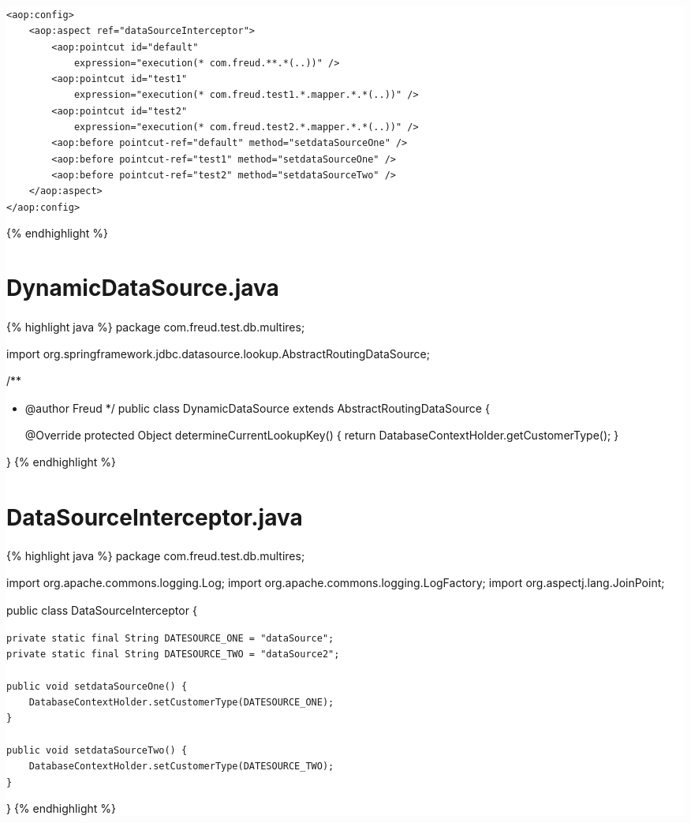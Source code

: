 	<aop:config>
		<aop:aspect ref="dataSourceInterceptor">
			<aop:pointcut id="default"
				expression="execution(* com.freud.**.*(..))" />
			<aop:pointcut id="test1"
				expression="execution(* com.freud.test1.*.mapper.*.*(..))" />
			<aop:pointcut id="test2"
				expression="execution(* com.freud.test2.*.mapper.*.*(..))" />
			<aop:before pointcut-ref="default" method="setdataSourceOne" />
			<aop:before pointcut-ref="test1" method="setdataSourceOne" />
			<aop:before pointcut-ref="test2" method="setdataSourceTwo" />
		</aop:aspect>
	</aop:config>
	
</beans> 
{% endhighlight %}

DynamicDataSource.java
============================
{% highlight java %}
package com.freud.test.db.multires;

import org.springframework.jdbc.datasource.lookup.AbstractRoutingDataSource;

/**
 * @author Freud
 */
public class DynamicDataSource extends AbstractRoutingDataSource {

	@Override
	protected Object determineCurrentLookupKey() {
		return DatabaseContextHolder.getCustomerType();
	}

}
{% endhighlight %}

DataSourceInterceptor.java
============================
{% highlight java %}
package com.freud.test.db.multires;

import org.apache.commons.logging.Log;
import org.apache.commons.logging.LogFactory;
import org.aspectj.lang.JoinPoint;

public class DataSourceInterceptor {

	private static final String DATESOURCE_ONE = "dataSource";
	private static final String DATESOURCE_TWO = "dataSource2";

	public void setdataSourceOne() {
		DatabaseContextHolder.setCustomerType(DATESOURCE_ONE);
	}

	public void setdataSourceTwo() {
		DatabaseContextHolder.setCustomerType(DATESOURCE_TWO);
	}
}
{% endhighlight %}
